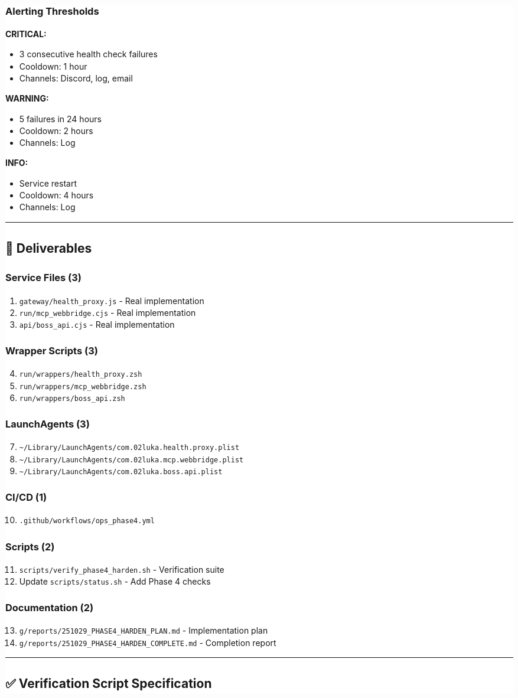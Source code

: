 ### Alerting Thresholds

**CRITICAL:**
- 3 consecutive health check failures
- Cooldown: 1 hour
- Channels: Discord, log, email

**WARNING:**
- 5 failures in 24 hours
- Cooldown: 2 hours
- Channels: Log

**INFO:**
- Service restart
- Cooldown: 4 hours
- Channels: Log

---

## 📝 Deliverables

### Service Files (3)
1. `gateway/health_proxy.js` - Real implementation
2. `run/mcp_webbridge.cjs` - Real implementation
3. `api/boss_api.cjs` - Real implementation

### Wrapper Scripts (3)
4. `run/wrappers/health_proxy.zsh`
5. `run/wrappers/mcp_webbridge.zsh`
6. `run/wrappers/boss_api.zsh`

### LaunchAgents (3)
7. `~/Library/LaunchAgents/com.02luka.health.proxy.plist`
8. `~/Library/LaunchAgents/com.02luka.mcp.webbridge.plist`
9. `~/Library/LaunchAgents/com.02luka.boss.api.plist`

### CI/CD (1)
10. `.github/workflows/ops_phase4.yml`

### Scripts (2)
11. `scripts/verify_phase4_harden.sh` - Verification suite
12. Update `scripts/status.sh` - Add Phase 4 checks

### Documentation (2)
13. `g/reports/251029_PHASE4_HARDEN_PLAN.md` - Implementation plan
14. `g/reports/251029_PHASE4_HARDEN_COMPLETE.md` - Completion report

---

## ✅ Verification Script Specification
